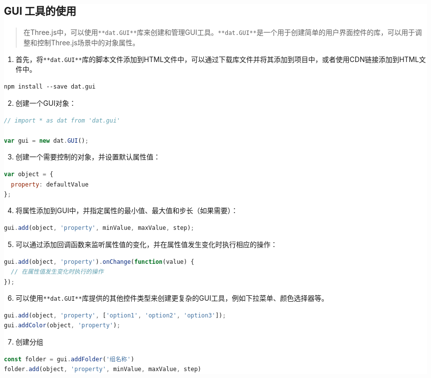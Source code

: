 ## GUI 工具的使用
> 在Three.js中，可以使用`**dat.GUI**`库来创建和管理GUI工具。`**dat.GUI**`是一个用于创建简单的用户界面控件的库，可以用于调整和控制Three.js场景中的对象属性。
>

1. 首先，将`**dat.GUI**`库的脚本文件添加到HTML文件中，可以通过下载库文件并将其添加到项目中，或者使用CDN链接添加到HTML文件中。

```shell
npm install --save dat.gui
```

2. 创建一个GUI对象：

```javascript
// import * as dat from 'dat.gui'

var gui = new dat.GUI();
```

3. 创建一个需要控制的对象，并设置默认属性值：

```javascript
var object = {
  property: defaultValue
};
```

4. 将属性添加到GUI中，并指定属性的最小值、最大值和步长（如果需要）：

```javascript
gui.add(object, 'property', minValue, maxValue, step);
```

5. 可以通过添加回调函数来监听属性值的变化，并在属性值发生变化时执行相应的操作：

```javascript
gui.add(object, 'property').onChange(function(value) {
  // 在属性值发生变化时执行的操作
});
```

6. 可以使用`**dat.GUI**`库提供的其他控件类型来创建更复杂的GUI工具，例如下拉菜单、颜色选择器等。

```javascript
gui.add(object, 'property', ['option1', 'option2', 'option3']);
gui.addColor(object, 'property');
```

7. 创建分组

```javascript
const folder = gui.addFolder('组名称')
folder.add(object, 'property', minValue, maxValue, step)
```

